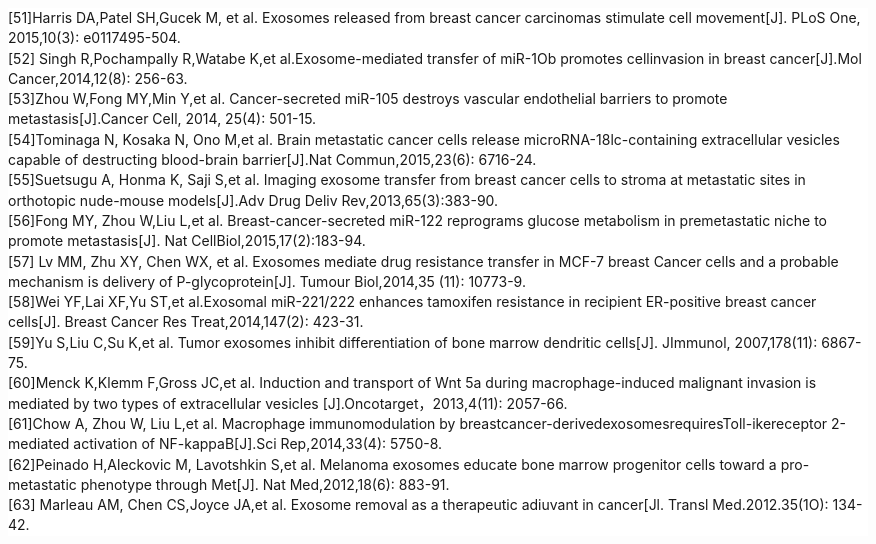 [51]Harris DA,Patel SH,Gucek M, et al. Exosomes released from breast cancer carcinomas stimulate cell movement[J]. PLoS One, 2015,10(3): e0117495-504.   
[52] Singh R,Pochampally R,Watabe K,et al.Exosome-mediated transfer of miR-1Ob promotes cellinvasion in breast cancer[J].Mol Cancer,2014,12(8): 256-63.   
[53]Zhou W,Fong MY,Min Y,et al. Cancer-secreted miR-105 destroys vascular endothelial barriers to promote metastasis[J].Cancer Cell, 2014, 25(4): 501-15.   
[54]Tominaga N, Kosaka N, Ono M,et al. Brain metastatic cancer cells release microRNA-18lc-containing extracellular vesicles capable of destructing blood-brain barrier[J].Nat Commun,2015,23(6): 6716-24.   
[55]Suetsugu A, Honma K, Saji S,et al. Imaging exosome transfer from breast cancer cells to stroma at metastatic sites in orthotopic nude-mouse models[J].Adv Drug Deliv Rev,2013,65(3):383-90.   
[56]Fong MY, Zhou W,Liu L,et al. Breast-cancer-secreted miR-122 reprograms glucose metabolism in premetastatic niche to promote metastasis[J]. Nat CellBiol,2015,17(2):183-94.   
[57] Lv MM, Zhu XY, Chen WX, et al. Exosomes mediate drug resistance transfer in MCF-7 breast Cancer cells and a probable mechanism is delivery of P-glycoprotein[J]. Tumour Biol,2014,35 (11): 10773-9.   
[58]Wei YF,Lai XF,Yu ST,et al.Exosomal miR-221/222 enhances tamoxifen resistance in recipient ER-positive breast cancer cells[J]. Breast Cancer Res Treat,2014,147(2): 423-31.   
[59]Yu S,Liu C,Su K,et al. Tumor exosomes inhibit differentiation of bone marrow dendritic cells[J]. JImmunol, 2007,178(11): 6867-75.   
[60]Menck K,Klemm F,Gross JC,et al. Induction and transport of Wnt 5a during macrophage-induced malignant invasion is mediated by two types of extracellular vesicles [J].Oncotarget，2013,4(11): 2057-66.   
[61]Chow A, Zhou W, Liu L,et al. Macrophage immunomodulation by breastcancer-derivedexosomesrequiresToll-ikereceptor 2-mediated activation of NF-kappaB[J].Sci Rep,2014,33(4): 5750-8.   
[62]Peinado H,Aleckovic M, Lavotshkin S,et al. Melanoma exosomes educate bone marrow progenitor cells toward a pro-metastatic phenotype through Met[J]. Nat Med,2012,18(6): 883-91.   
[63] Marleau AM, Chen CS,Joyce JA,et al. Exosome removal as a therapeutic adiuvant in cancer[Jl. Transl Med.2012.35(1O): 134-42.
